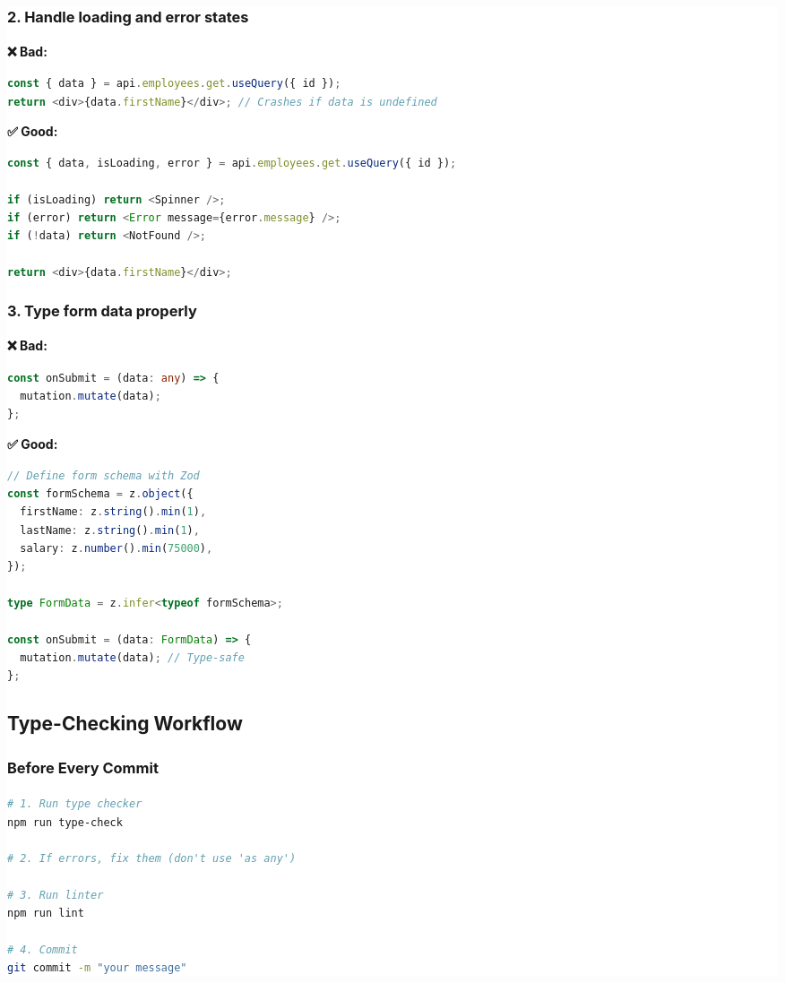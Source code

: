 ### 2. Handle loading and error states

**❌ Bad:**
```typescript
const { data } = api.employees.get.useQuery({ id });
return <div>{data.firstName}</div>; // Crashes if data is undefined
```

**✅ Good:**
```typescript
const { data, isLoading, error } = api.employees.get.useQuery({ id });

if (isLoading) return <Spinner />;
if (error) return <Error message={error.message} />;
if (!data) return <NotFound />;

return <div>{data.firstName}</div>;
```

### 3. Type form data properly

**❌ Bad:**
```typescript
const onSubmit = (data: any) => {
  mutation.mutate(data);
};
```

**✅ Good:**
```typescript
// Define form schema with Zod
const formSchema = z.object({
  firstName: z.string().min(1),
  lastName: z.string().min(1),
  salary: z.number().min(75000),
});

type FormData = z.infer<typeof formSchema>;

const onSubmit = (data: FormData) => {
  mutation.mutate(data); // Type-safe
};
```

## Type-Checking Workflow

### Before Every Commit

```bash
# 1. Run type checker
npm run type-check

# 2. If errors, fix them (don't use 'as any')

# 3. Run linter
npm run lint

# 4. Commit
git commit -m "your message"
```
